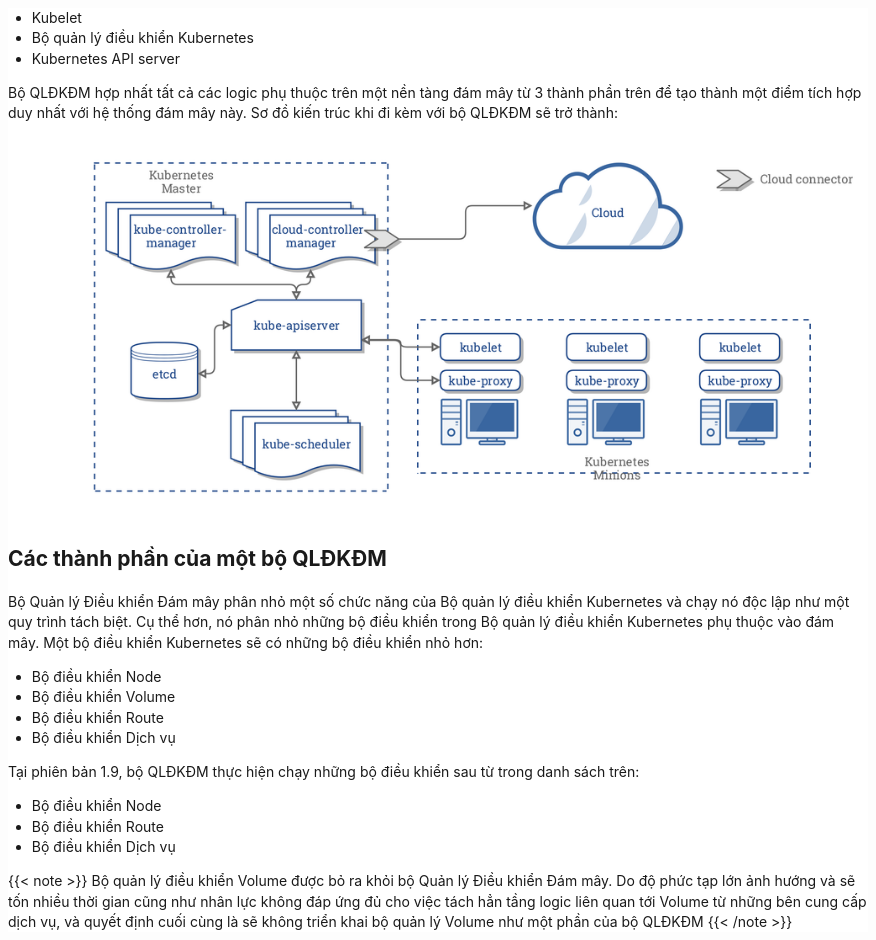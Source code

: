 - Kubelet
- Bộ quản lý điều khiển Kubernetes
- Kubernetes API server

Bộ QLĐKĐM hợp nhất tất cả các logic phụ thuộc trên một nền tàng đám mây từ 3 thành phần trên để tạo thành một điểm tích hợp duy nhất với hệ thống đám mây này. Sơ đồ kiến trúc khi đi kèm với bộ QLĐKĐM sẽ trở thành:

![CCM Kube Arch](/images/docs/post-ccm-arch.png)

## Các thành phần của một bộ QLĐKĐM

Bộ Quản lý Điều khiển Đám mây phân nhỏ một số chức năng của Bộ quản lý điều khiển Kubernetes và chạy nó độc lập như một quy trình tách biệt. Cụ thể hơn, nó phân nhỏ những bộ điều khiển trong Bộ quản lý điều khiển Kubernetes phụ thuộc vào đám mây. Một bộ điều khiển Kubernetes sẽ có những bộ điều khiển nhỏ hơn:

- Bộ điều khiển Node
- Bộ điều khiển Volume
- Bộ điều khiển Route
- Bộ điều khiển Dịch vụ

Tại phiên bản 1.9, bộ QLĐKĐM thực hiện chạy những bộ điều khiển sau từ trong danh sách trên:

- Bộ điều khiển Node
- Bộ điều khiển Route
- Bộ điều khiển Dịch vụ

{{< note >}}
Bộ quản lý điều khiển Volume được bỏ ra khỏi bộ Quản lý Điều khiển Đám mây. Do độ phức tạp lớn ảnh hướng và sẽ tốn nhiều thời gian cũng như nhân lực không đáp ứng đủ cho việc tách hẳn tầng logic liên quan tới Volume từ những bên cung cấp dịch vụ, và quyết định cuối cùng là sẽ không triển khai bộ quản lý Volume như một phần của bộ QLĐKĐM
{{< /note >}}
